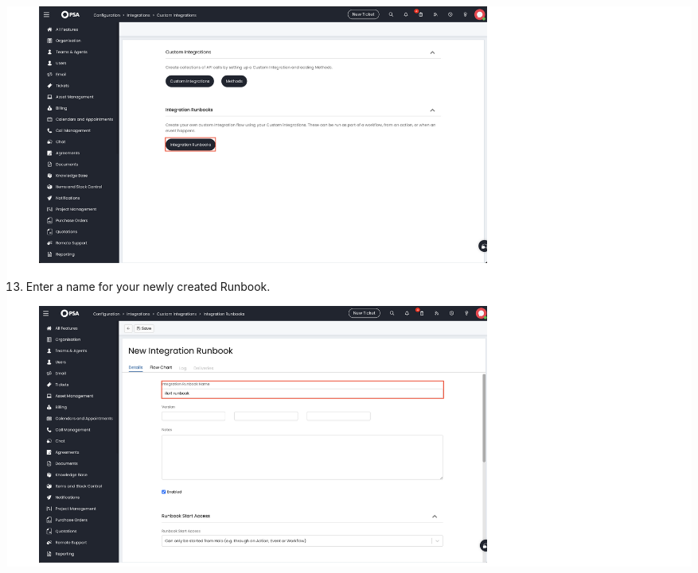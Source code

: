 <figure><img src="../.gitbook/assets/Screenshot 2024-02-23 at 19.05.12.png" alt="" width="563"><figcaption></figcaption></figure>

13. Enter a name for your newly created Runbook.

<figure><img src="../.gitbook/assets/Screenshot 2024-02-23 at 19.07.53.png" alt="" width="563"><figcaption></figcaption></figure>
